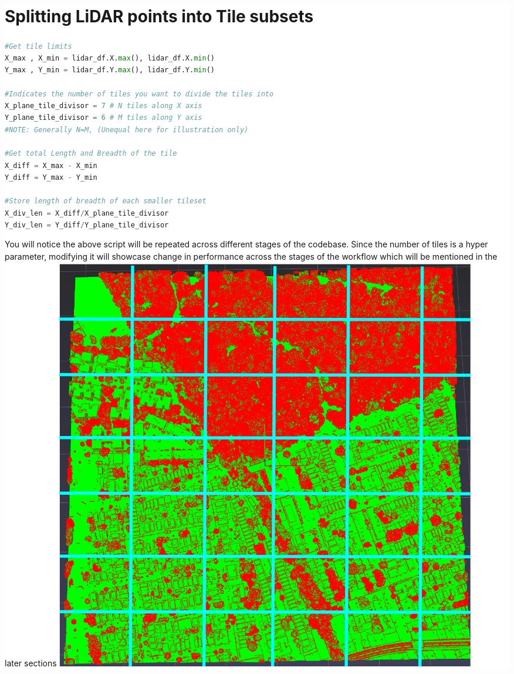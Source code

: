 # Splitting LiDAR points into Tile subsets

```python
#Get tile limits
X_max , X_min = lidar_df.X.max(), lidar_df.X.min()
Y_max , Y_min = lidar_df.Y.max(), lidar_df.Y.min()

#Indicates the number of tiles you want to divide the tiles into
X_plane_tile_divisor = 7 # N tiles along X axis
Y_plane_tile_divisor = 6 # M tiles along Y axis
#NOTE: Generally N=M, (Unequal here for illustration only)

#Get total Length and Breadth of the tile
X_diff = X_max - X_min
Y_diff = Y_max - Y_min

#Store length of breadth of each smaller tileset
X_div_len = X_diff/X_plane_tile_divisor
Y_div_len = Y_diff/Y_plane_tile_divisor
```

You will notice the above script will be repeated across different stages of the codebase. Since the number of tiles is a hyper parameter, modifying it will showcase change in performance across the stages of the workflow which will be mentioned in the later sections
![Tile_Divisions](./imgs/Grid_division.png)
